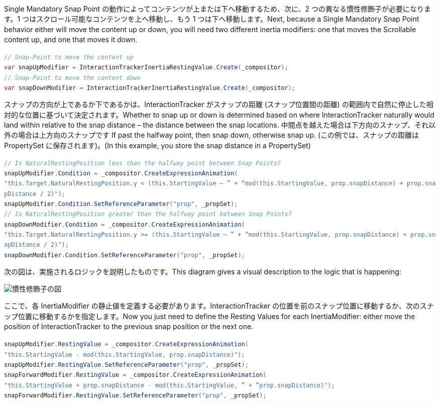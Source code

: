 <span data-ttu-id="cbc22-140">Single Mandatory Snap Point の動作によってコンテンツが上または下へ移動するため、次に、2 つの異なる慣性修飾子が必要になります。1 つはスクロール可能なコンテンツを上へ移動し、もう 1 つは下へ移動します。</span><span class="sxs-lookup"><span data-stu-id="cbc22-140">Next, because a Single Mandatory Snap Point behavior either will move the content up or down, you will need two different inertia modifiers: one that moves the Scrollable content up, and one that moves it down.</span></span>

```csharp
// Snap-Point to move the content up
var snapUpModifier = InteractionTrackerInertiaRestingValue.Create(_compositor);
// Snap-Point to move the content down
var snapDownModifier = InteractionTrackerInertiaRestingValue.Create(_compositor);
```

<span data-ttu-id="cbc22-141">スナップの方向が上であるか下であるかは、InteractionTracker がスナップの距離 (スナップ位置間の距離) の範囲内で自然に停止した相対的な位置に基づいて決定されます。</span><span class="sxs-lookup"><span data-stu-id="cbc22-141">Whether to snap up or down is determined based on where InteractionTracker naturally would land within relative to the snap distance – the distance between the snap locations.</span></span> <span data-ttu-id="cbc22-142">中間点を越えた場合は下方向のスナップ、それ以外の場合は上方向のスナップです </span><span class="sxs-lookup"><span data-stu-id="cbc22-142">If past the halfway point, then snap down, otherwise snap up.</span></span> <span data-ttu-id="cbc22-143">(この例では、スナップの距離は PropertySet に保存されます)。</span><span class="sxs-lookup"><span data-stu-id="cbc22-143">(In this example, you store the snap distance in a PropertySet)</span></span>

```csharp
// Is NaturalRestingPosition less than the halfway point between Snap Points?
snapUpModifier.Condition = _compositor.CreateExpressionAnimation(
"this.Target.NaturalRestingPosition.y < (this.StartingValue – ” + “mod(this.StartingValue, prop.snapDistance) + prop.snapDistance / 2)");
snapUpModifier.Condition.SetReferenceParameter("prop", _propSet);
// Is NaturalRestingPosition greater than the halfway point between Snap Points?
snapDownModifier.Condition = _compositor.CreateExpressionAnimation(
"this.Target.NaturalRestingPosition.y >= (this.StartingValue – ” + “mod(this.StartingValue, prop.snapDistance) + prop.snapDistance / 2)");
snapDownModifier.Condition.SetReferenceParameter("prop", _propSet);
```

<span data-ttu-id="cbc22-144">次の図は、実施されるロジックを説明したものです。</span><span class="sxs-lookup"><span data-stu-id="cbc22-144">This diagram gives a visual description to the logic that is happening:</span></span>

![慣性修飾子の図](images/animation/inertia-modifier-diagram.png)

<span data-ttu-id="cbc22-146">ここで、各 InertiaModifier の静止値を定義する必要があります。InteractionTracker の位置を前のスナップ位置に移動するか、次のスナップ位置に移動するかを指定します。</span><span class="sxs-lookup"><span data-stu-id="cbc22-146">Now you just need to define the Resting Values for each InertiaModifier: either move the position of InteractionTracker to the previous snap position or the next one.</span></span>

```csharp
snapUpModifier.RestingValue = _compositor.CreateExpressionAnimation(
"this.StartingValue - mod(this.StartingValue, prop.snapDistance)");
snapUpModifier.RestingValue.SetReferenceParameter("prop", _propSet);
snapForwardModifier.RestingValue = _compositor.CreateExpressionAnimation(
"this.StartingValue + prop.snapDistance - mod(this.StartingValue, ” + “prop.snapDistance)");
snapForwardModifier.RestingValue.SetReferenceParameter("prop", _propSet);
```
